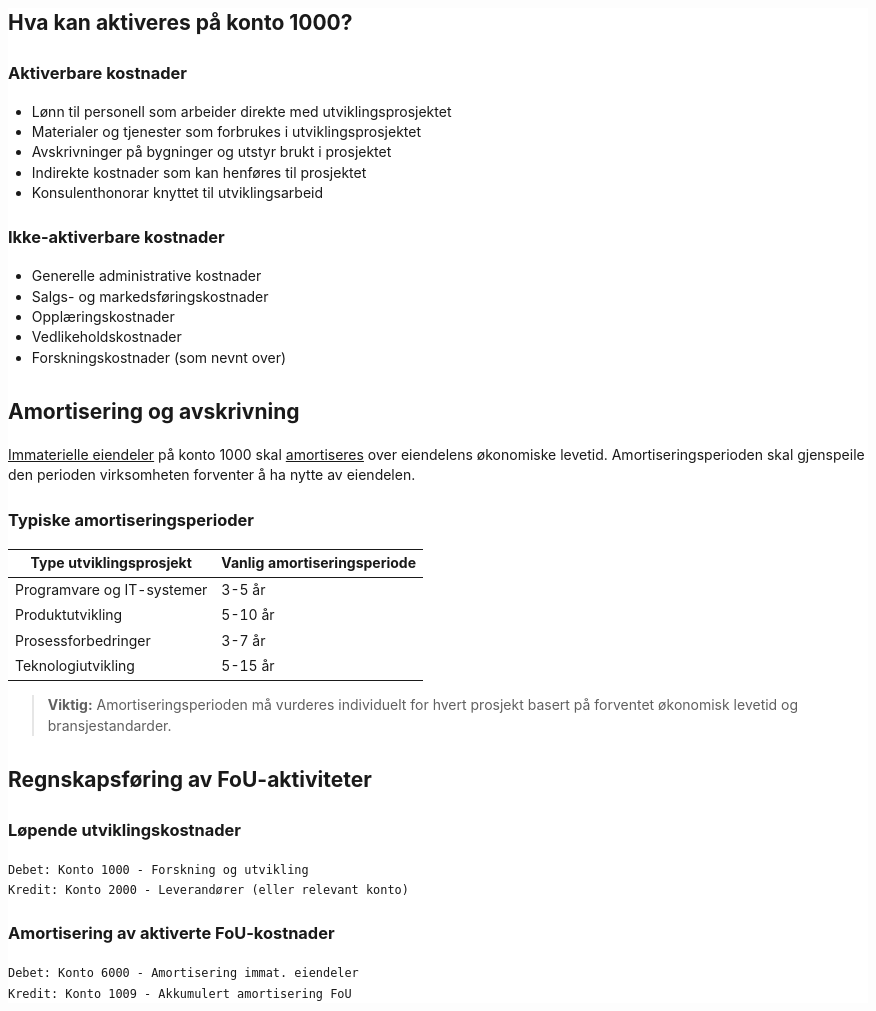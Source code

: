 ## Hva kan aktiveres på konto 1000?

### Aktiverbare kostnader
* Lønn til personell som arbeider direkte med utviklingsprosjektet
* Materialer og tjenester som forbrukes i utviklingsprosjektet
* Avskrivninger på bygninger og utstyr brukt i prosjektet
* Indirekte kostnader som kan henføres til prosjektet
* Konsulenthonorar knyttet til utviklingsarbeid

### Ikke-aktiverbare kostnader
* Generelle administrative kostnader
* Salgs- og markedsføringskostnader
* Opplæringskostnader
* Vedlikeholdskostnader
* Forskningskostnader (som nevnt over)

## Amortisering og avskrivning

[Immaterielle eiendeler](/blogs/regnskap/hva-er-imaterielle-eiendeler "Hva er Imaterielle Eiendeler?") på konto 1000 skal [amortiseres](/blogs/regnskap/hva-er-amortisering "Hva er Amortisering?") over eiendelens økonomiske levetid. Amortiseringsperioden skal gjenspeile den perioden virksomheten forventer å ha nytte av eiendelen.

### Typiske amortiseringsperioder
| Type utviklingsprosjekt | Vanlig amortiseringsperiode |
|------------------------|----------------------------|
| Programvare og IT-systemer | 3-5 år |
| Produktutvikling | 5-10 år |
| Prosessforbedringer | 3-7 år |
| Teknologiutvikling | 5-15 år |

> **Viktig:** Amortiseringsperioden må vurderes individuelt for hvert prosjekt basert på forventet økonomisk levetid og bransjestandarder.

## Regnskapsføring av FoU-aktiviteter

### Løpende utviklingskostnader
```
Debet: Konto 1000 - Forskning og utvikling
Kredit: Konto 2000 - Leverandører (eller relevant konto)
```

### Amortisering av aktiverte FoU-kostnader
```
Debet: Konto 6000 - Amortisering immat. eiendeler
Kredit: Konto 1009 - Akkumulert amortisering FoU
```
